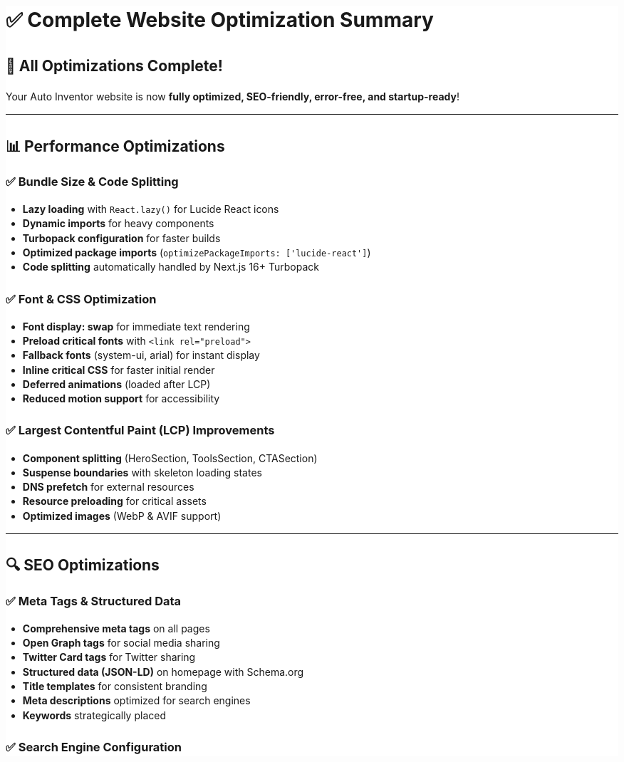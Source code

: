 # ✅ Complete Website Optimization Summary

## 🎉 All Optimizations Complete!

Your Auto Inventor website is now **fully optimized, SEO-friendly, error-free, and startup-ready**!

---

## 📊 Performance Optimizations

### ✅ Bundle Size & Code Splitting

- **Lazy loading** with `React.lazy()` for Lucide React icons
- **Dynamic imports** for heavy components
- **Turbopack configuration** for faster builds
- **Optimized package imports** (`optimizePackageImports: ['lucide-react']`)
- **Code splitting** automatically handled by Next.js 16+ Turbopack

### ✅ Font & CSS Optimization

- **Font display: swap** for immediate text rendering
- **Preload critical fonts** with `<link rel="preload">`
- **Fallback fonts** (system-ui, arial) for instant display
- **Inline critical CSS** for faster initial render
- **Deferred animations** (loaded after LCP)
- **Reduced motion support** for accessibility

### ✅ Largest Contentful Paint (LCP) Improvements

- **Component splitting** (HeroSection, ToolsSection, CTASection)
- **Suspense boundaries** with skeleton loading states
- **DNS prefetch** for external resources
- **Resource preloading** for critical assets
- **Optimized images** (WebP & AVIF support)

---

## 🔍 SEO Optimizations

### ✅ Meta Tags & Structured Data

- **Comprehensive meta tags** on all pages
- **Open Graph tags** for social media sharing
- **Twitter Card tags** for Twitter sharing
- **Structured data (JSON-LD)** on homepage with Schema.org
- **Title templates** for consistent branding
- **Meta descriptions** optimized for search engines
- **Keywords** strategically placed

### ✅ Search Engine Configuration
